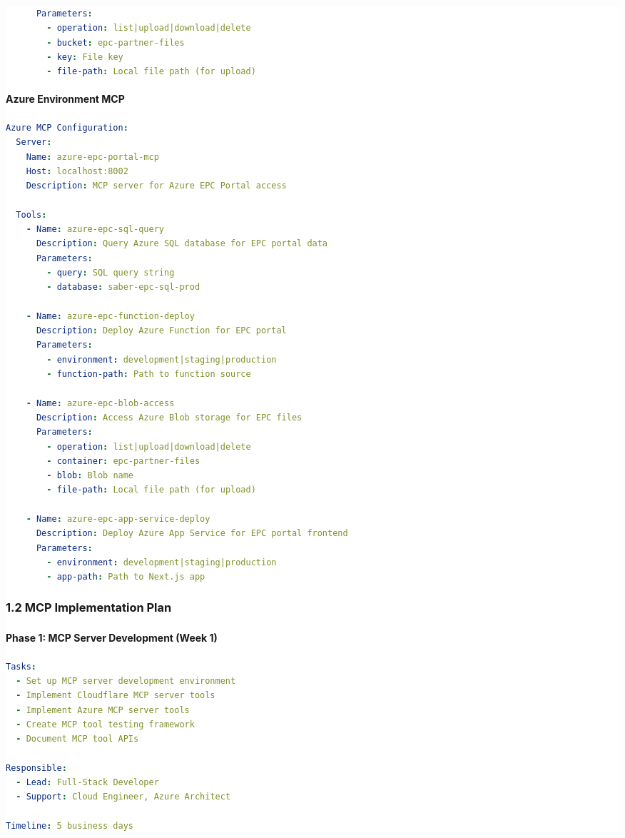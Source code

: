 ```yaml
      Parameters:
        - operation: list|upload|download|delete
        - bucket: epc-partner-files
        - key: File key
        - file-path: Local file path (for upload)
```

#### Azure Environment MCP
```yaml
Azure MCP Configuration:
  Server:
    Name: azure-epc-portal-mcp
    Host: localhost:8002
    Description: MCP server for Azure EPC Portal access
  
  Tools:
    - Name: azure-epc-sql-query
      Description: Query Azure SQL database for EPC portal data
      Parameters:
        - query: SQL query string
        - database: saber-epc-sql-prod
    
    - Name: azure-epc-function-deploy
      Description: Deploy Azure Function for EPC portal
      Parameters:
        - environment: development|staging|production
        - function-path: Path to function source
    
    - Name: azure-epc-blob-access
      Description: Access Azure Blob storage for EPC files
      Parameters:
        - operation: list|upload|download|delete
        - container: epc-partner-files
        - blob: Blob name
        - file-path: Local file path (for upload)
    
    - Name: azure-epc-app-service-deploy
      Description: Deploy Azure App Service for EPC portal frontend
      Parameters:
        - environment: development|staging|production
        - app-path: Path to Next.js app
```

### 1.2 MCP Implementation Plan

#### Phase 1: MCP Server Development (Week 1)
```yaml
Tasks:
  - Set up MCP server development environment
  - Implement Cloudflare MCP server tools
  - Implement Azure MCP server tools
  - Create MCP tool testing framework
  - Document MCP tool APIs

Responsible:
  - Lead: Full-Stack Developer
  - Support: Cloud Engineer, Azure Architect

Timeline: 5 business days
```
